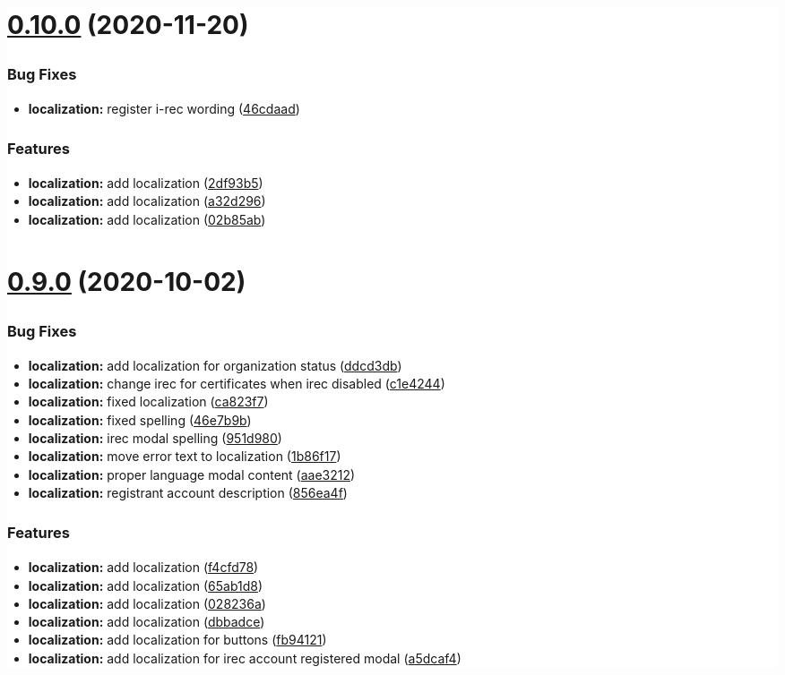 

# [0.10.0](https://github.com/energywebfoundation/origin/compare/@energyweb/localization@0.9.0...@energyweb/localization@0.10.0) (2020-11-20)


### Bug Fixes

* **localization:** register i-rec wording ([46cdaad](https://github.com/energywebfoundation/origin/commit/46cdaadc9f025ed287dc9614343a31320a5bb9cf))


### Features

* **localization:** add localization ([2df93b5](https://github.com/energywebfoundation/origin/commit/2df93b58e88edc6f6aca09186b8c9019c3ad4d53))
* **localization:** add localization ([a32d296](https://github.com/energywebfoundation/origin/commit/a32d2966cab8b8aff5dae099cfc224f0b00ffc48))
* **localization:** add localization ([02b85ab](https://github.com/energywebfoundation/origin/commit/02b85abf3225868f9f6a748ddc29b092f26b056a))





# [0.9.0](https://github.com/energywebfoundation/origin/compare/@energyweb/localization@0.8.0...@energyweb/localization@0.9.0) (2020-10-02)


### Bug Fixes

* **localization:** add localization for organization status ([ddcd3db](https://github.com/energywebfoundation/origin/commit/ddcd3db4dd535cb95d5cd5fe37ce34f2d190cf8a))
* **localization:** change irec for certificates when irec disabled ([c1e4244](https://github.com/energywebfoundation/origin/commit/c1e4244ac4dbf947650ac0ae4f860138e5497b6a))
* **localization:** fixed localization ([ca823f7](https://github.com/energywebfoundation/origin/commit/ca823f75fc9f3ea3dcc5673a48b6688be993665d))
* **localization:** fixed spelling ([46e7b9b](https://github.com/energywebfoundation/origin/commit/46e7b9b58efe30c456d1a28649b44f6f549e8ced))
* **localization:** irec modal spelling ([951d980](https://github.com/energywebfoundation/origin/commit/951d980abdae1be4f348d541a6c1870f1700edac))
* **localization:** move error text to localization ([1b86f17](https://github.com/energywebfoundation/origin/commit/1b86f17ae83ccb8242759b9596ac389b2eb8b9da))
* **localization:** proper language modal content ([aae3212](https://github.com/energywebfoundation/origin/commit/aae321279fc9c2619c692d2c00f8d955ed7ae18f))
* **localization:** registrant account description ([856ea4f](https://github.com/energywebfoundation/origin/commit/856ea4fc3318faea87de84919093be739f7418e3))


### Features

* **localization:** add localization ([f4cfd78](https://github.com/energywebfoundation/origin/commit/f4cfd784aec56cb328fa92e03298087bf4d9d82f))
* **localization:** add localization ([65ab1d8](https://github.com/energywebfoundation/origin/commit/65ab1d8b4fcb96c164aa29c8b37728cae1f5d4a4))
* **localization:** add localization ([028236a](https://github.com/energywebfoundation/origin/commit/028236a0159edf4b8c850fdbf52bd740b7480fa0))
* **localization:** add localization ([dbbadce](https://github.com/energywebfoundation/origin/commit/dbbadce9f9dd23277202029e9838cae7cbd061b6))
* **localization:** add localization for buttons ([fb94121](https://github.com/energywebfoundation/origin/commit/fb941213418c726809aa38ba3e46fb29bfc25320))
* **localization:** add localization for irec account registered modal ([a5dcaf4](https://github.com/energywebfoundation/origin/commit/a5dcaf4ce43c5dfe65e442daaa3f2e78c1cfde70))